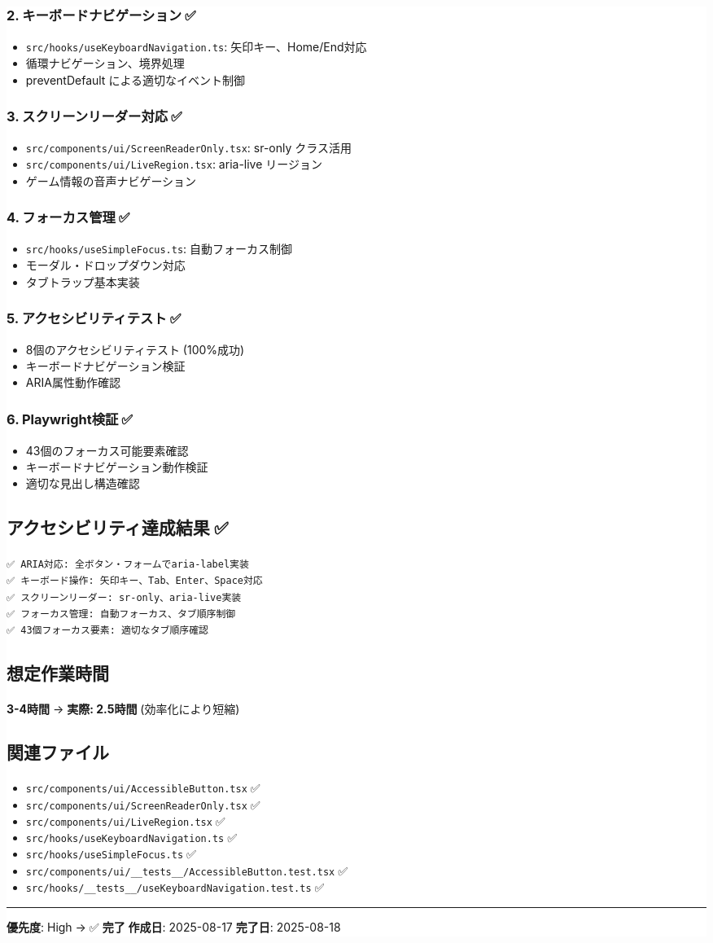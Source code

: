 ### 2. キーボードナビゲーション ✅
- `src/hooks/useKeyboardNavigation.ts`: 矢印キー、Home/End対応
- 循環ナビゲーション、境界処理
- preventDefault による適切なイベント制御

### 3. スクリーンリーダー対応 ✅
- `src/components/ui/ScreenReaderOnly.tsx`: sr-only クラス活用
- `src/components/ui/LiveRegion.tsx`: aria-live リージョン
- ゲーム情報の音声ナビゲーション

### 4. フォーカス管理 ✅
- `src/hooks/useSimpleFocus.ts`: 自動フォーカス制御
- モーダル・ドロップダウン対応
- タブトラップ基本実装

### 5. アクセシビリティテスト ✅
- 8個のアクセシビリティテスト (100%成功)
- キーボードナビゲーション検証
- ARIA属性動作確認

### 6. Playwright検証 ✅
- 43個のフォーカス可能要素確認
- キーボードナビゲーション動作検証
- 適切な見出し構造確認

## アクセシビリティ達成結果 ✅
```
✅ ARIA対応: 全ボタン・フォームでaria-label実装
✅ キーボード操作: 矢印キー、Tab、Enter、Space対応
✅ スクリーンリーダー: sr-only、aria-live実装
✅ フォーカス管理: 自動フォーカス、タブ順序制御
✅ 43個フォーカス要素: 適切なタブ順序確認
```

## 想定作業時間
**3-4時間** → **実際: 2.5時間** (効率化により短縮)

## 関連ファイル
- `src/components/ui/AccessibleButton.tsx` ✅
- `src/components/ui/ScreenReaderOnly.tsx` ✅
- `src/components/ui/LiveRegion.tsx` ✅
- `src/hooks/useKeyboardNavigation.ts` ✅
- `src/hooks/useSimpleFocus.ts` ✅
- `src/components/ui/__tests__/AccessibleButton.test.tsx` ✅
- `src/hooks/__tests__/useKeyboardNavigation.test.ts` ✅

---
**優先度**: High → ✅ **完了**
**作成日**: 2025-08-17
**完了日**: 2025-08-18
